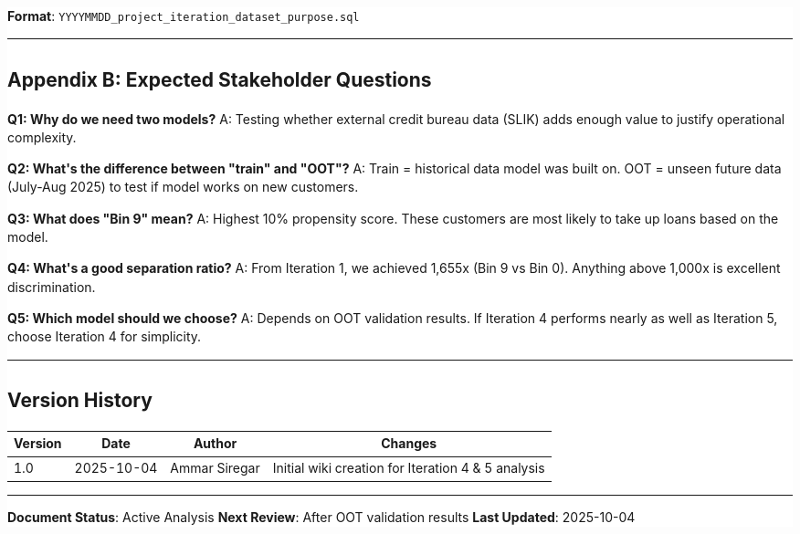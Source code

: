 **Format**: `YYYYMMDD_project_iteration_dataset_purpose.sql`

---

## Appendix B: Expected Stakeholder Questions

**Q1: Why do we need two models?**
A: Testing whether external credit bureau data (SLIK) adds enough value to justify operational complexity.

**Q2: What's the difference between "train" and "OOT"?**
A: Train = historical data model was built on. OOT = unseen future data (July-Aug 2025) to test if model works on new customers.

**Q3: What does "Bin 9" mean?**
A: Highest 10% propensity score. These customers are most likely to take up loans based on the model.

**Q4: What's a good separation ratio?**
A: From Iteration 1, we achieved 1,655x (Bin 9 vs Bin 0). Anything above 1,000x is excellent discrimination.

**Q5: Which model should we choose?**
A: Depends on OOT validation results. If Iteration 4 performs nearly as well as Iteration 5, choose Iteration 4 for simplicity.

---

## Version History

| Version | Date | Author | Changes |
|---------|------|--------|---------|
| 1.0 | 2025-10-04 | Ammar Siregar | Initial wiki creation for Iteration 4 & 5 analysis |

---

**Document Status**: Active Analysis
**Next Review**: After OOT validation results
**Last Updated**: 2025-10-04
